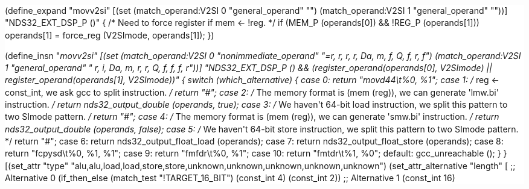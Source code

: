 
(define_expand "movv2si"
  [(set (match_operand:V2SI 0 "general_operand" "")
	(match_operand:V2SI 1 "general_operand" ""))]
  "NDS32_EXT_DSP_P ()"
{
  /* Need to force register if mem <- !reg.  */
  if (MEM_P (operands[0]) && !REG_P (operands[1]))
    operands[1] = force_reg (V2SImode, operands[1]);
})

(define_insn "*movv2si"
  [(set (match_operand:V2SI 0 "nonimmediate_operand" "=r, r,  r, r, Da, m, f, Q, f, r, f")
	(match_operand:V2SI 1 "general_operand"      " r, i, Da, m,  r, r, Q, f, f, f, r"))]
  "NDS32_EXT_DSP_P ()
   && (register_operand(operands[0], V2SImode)
       || register_operand(operands[1], V2SImode))"
{
  switch (which_alternative)
    {
    case 0:
      return "movd44\t%0, %1";
    case 1:
      /* reg <- const_int, we ask gcc to split instruction.  */
      return "#";
    case 2:
      /* The memory format is (mem (reg)),
	 we can generate 'lmw.bi' instruction.  */
      return nds32_output_double (operands, true);
    case 3:
      /* We haven't 64-bit load instruction,
	 we split this pattern to two SImode pattern.  */
      return "#";
    case 4:
      /* The memory format is (mem (reg)),
	 we can generate 'smw.bi' instruction.  */
      return nds32_output_double (operands, false);
    case 5:
      /* We haven't 64-bit store instruction,
	 we split this pattern to two SImode pattern.  */
      return "#";
    case 6:
      return nds32_output_float_load (operands);
    case 7:
      return nds32_output_float_store (operands);
    case 8:
      return "fcpysd\t%0, %1, %1";
    case 9:
      return "fmfdr\t%0, %1";
    case 10:
      return "fmtdr\t%1, %0";
    default:
      gcc_unreachable ();
    }
}
  [(set_attr "type"    "alu,alu,load,load,store,store,unknown,unknown,unknown,unknown,unknown")
   (set_attr_alternative "length"
     [
       ;; Alternative 0
       (if_then_else (match_test "!TARGET_16_BIT")
		     (const_int 4)
		     (const_int 2))
       ;; Alternative 1
       (const_int 16)